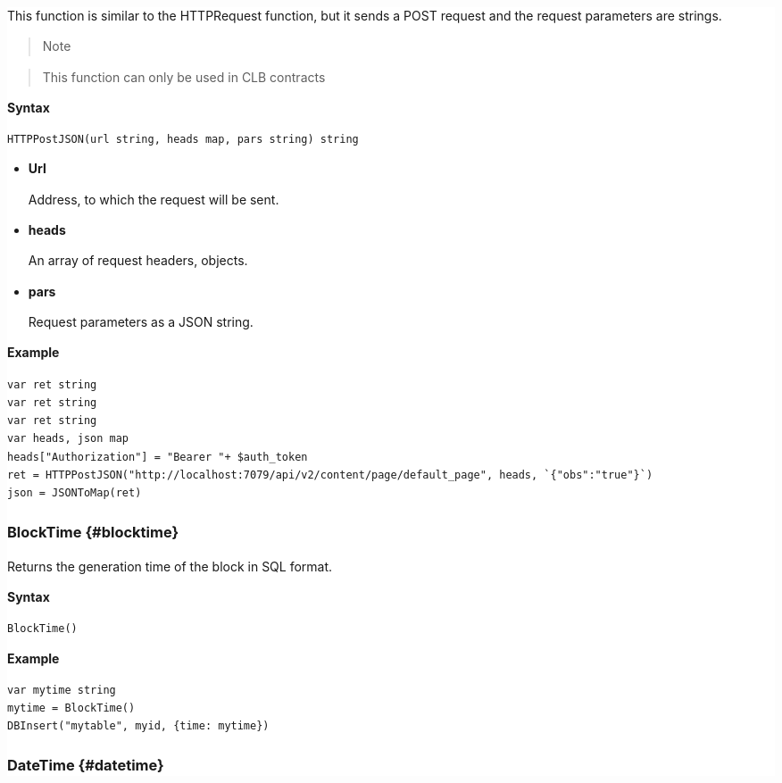 This function is similar to the HTTPRequest function, but it sends a POST request and the request parameters are strings.

>  Note

>  This function can only be used in CLB contracts

**Syntax**

```
HTTPPostJSON(url string, heads map, pars string) string

```

* **Url**

    Address, to which the request will be sent.

* **heads**

    An array of request headers, objects.
* **pars**

    Request parameters as a JSON string. 

**Example**

```
var ret string
var ret string
var ret string
var heads, json map
heads["Authorization"] = "Bearer "+ $auth_token
ret = HTTPPostJSON("http://localhost:7079/api/v2/content/page/default_page", heads, `{"obs":"true"}`)
json = JSONToMap(ret)
```



### BlockTime {#blocktime}

Returns the generation time of the block in SQL format.

**Syntax**

```
BlockTime()
```



**Example**

```
var mytime string
mytime = BlockTime()
DBInsert("mytable", myid, {time: mytime})
```



### DateTime {#datetime}
